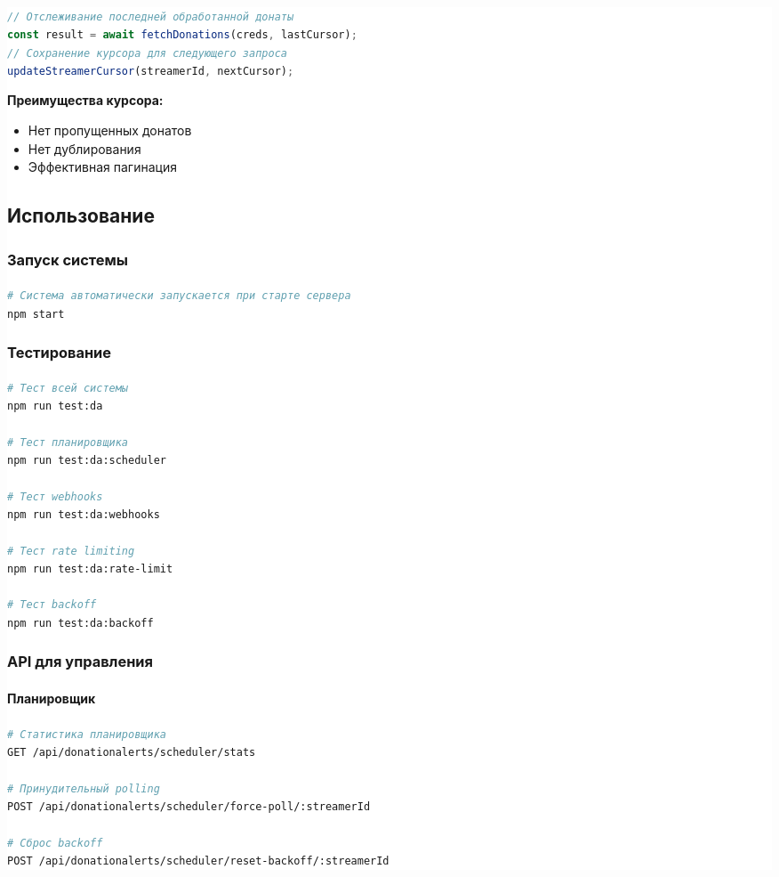 ```javascript
// Отслеживание последней обработанной донаты
const result = await fetchDonations(creds, lastCursor);
// Сохранение курсора для следующего запроса
updateStreamerCursor(streamerId, nextCursor);
```

**Преимущества курсора:**
- Нет пропущенных донатов
- Нет дублирования
- Эффективная пагинация

## Использование

### Запуск системы

```bash
# Система автоматически запускается при старте сервера
npm start
```

### Тестирование

```bash
# Тест всей системы
npm run test:da

# Тест планировщика
npm run test:da:scheduler

# Тест webhooks
npm run test:da:webhooks

# Тест rate limiting
npm run test:da:rate-limit

# Тест backoff
npm run test:da:backoff
```

### API для управления

#### Планировщик

```bash
# Статистика планировщика
GET /api/donationalerts/scheduler/stats

# Принудительный polling
POST /api/donationalerts/scheduler/force-poll/:streamerId

# Сброс backoff
POST /api/donationalerts/scheduler/reset-backoff/:streamerId
```

